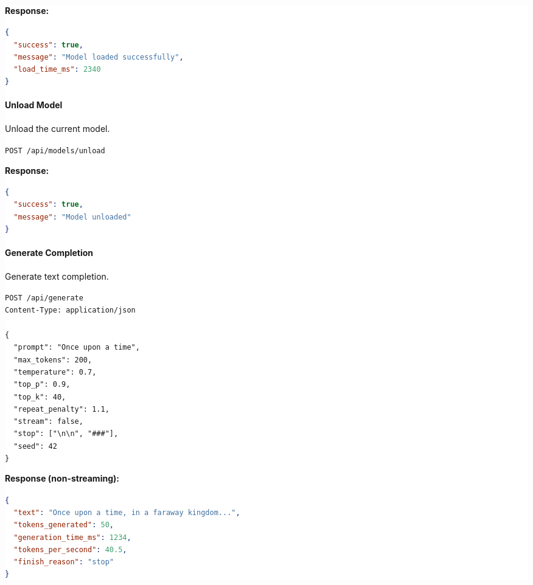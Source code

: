 **Response:**
```json
{
  "success": true,
  "message": "Model loaded successfully",
  "load_time_ms": 2340
}
```

#### Unload Model

Unload the current model.

```http
POST /api/models/unload
```

**Response:**
```json
{
  "success": true,
  "message": "Model unloaded"
}
```

#### Generate Completion

Generate text completion.

```http
POST /api/generate
Content-Type: application/json

{
  "prompt": "Once upon a time",
  "max_tokens": 200,
  "temperature": 0.7,
  "top_p": 0.9,
  "top_k": 40,
  "repeat_penalty": 1.1,
  "stream": false,
  "stop": ["\n\n", "###"],
  "seed": 42
}
```

**Response (non-streaming):**
```json
{
  "text": "Once upon a time, in a faraway kingdom...",
  "tokens_generated": 50,
  "generation_time_ms": 1234,
  "tokens_per_second": 40.5,
  "finish_reason": "stop"
}
```
